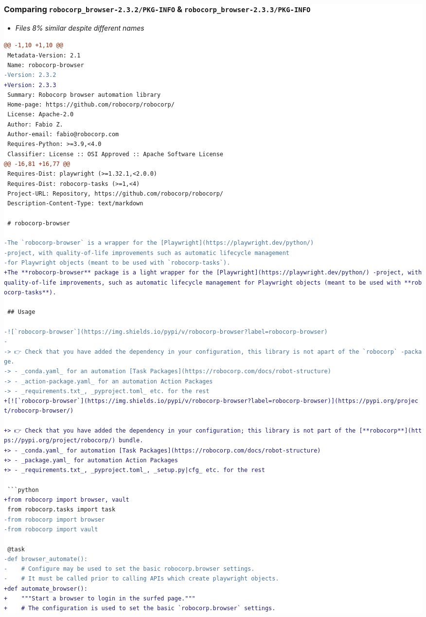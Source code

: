 ### Comparing `robocorp_browser-2.3.2/PKG-INFO` & `robocorp_browser-2.3.3/PKG-INFO`

 * *Files 8% similar despite different names*

```diff
@@ -1,10 +1,10 @@
 Metadata-Version: 2.1
 Name: robocorp-browser
-Version: 2.3.2
+Version: 2.3.3
 Summary: Robocorp browser automation library
 Home-page: https://github.com/robocorp/robocorp/
 License: Apache-2.0
 Author: Fabio Z.
 Author-email: fabio@robocorp.com
 Requires-Python: >=3.9,<4.0
 Classifier: License :: OSI Approved :: Apache Software License
@@ -16,81 +16,77 @@
 Requires-Dist: playwright (>=1.32.1,<2.0.0)
 Requires-Dist: robocorp-tasks (>=1,<4)
 Project-URL: Repository, https://github.com/robocorp/robocorp/
 Description-Content-Type: text/markdown
 
 # robocorp-browser
 
-The `robocorp-browser` is a wrapper for the [Playwright](https://playwright.dev/python/)
-project, with quality-of-life improvements such as automatic lifecycle management
-for Playwright objects (meant to be used with `robocorp-tasks`).
+The **robocorp-browser** package is a light wrapper for the [Playwright](https://playwright.dev/python/) -project, with quality-of-life improvements, such as automatic lifecycle management for Playwright objects (meant to be used with **robocorp-tasks**).
 
 ## Usage
 
-![`robocorp-browser`](https://img.shields.io/pypi/v/robocorp-browser?label=robocorp-browser)
-
-> 👉 Check that you have added the dependency in your configuration, this library is not apart of the `robocorp` -package.
-> - _conda.yaml_ for an automation [Task Packages](https://robocorp.com/docs/robot-structure)
-> - _action-package.yaml_ for an automation Action Packages
-> - _requirements.txt_, _pyproject.toml_ etc. for the rest
+[![`robocorp-browser`](https://img.shields.io/pypi/v/robocorp-browser?label=robocorp-browser)](https://pypi.org/project/robocorp-browser/)
 
+> 👉 Check that you have added the dependency in your configuration; this library is not part of the [**robocorp**](https://pypi.org/project/robocorp/) bundle.
+> - _conda.yaml_ for automation [Task Packages](https://robocorp.com/docs/robot-structure)
+> - _package.yaml_ for automation Action Packages
+> - _requirements.txt_, _pyproject.toml_, _setup.py|cfg_ etc. for the rest
 
 ```python
+from robocorp import browser, vault
 from robocorp.tasks import task
-from robocorp import browser
-from robocorp import vault
 
 @task
-def browser_automate():
-    # Configure may be used to set the basic robocorp.browser settings.
-    # It must be called prior to calling APIs which create playwright objects.
+def automate_browser():
+    """Start a browser to login in the surfed page."""
+    # The configuration is used to set the basic `robocorp.browser` settings.
```